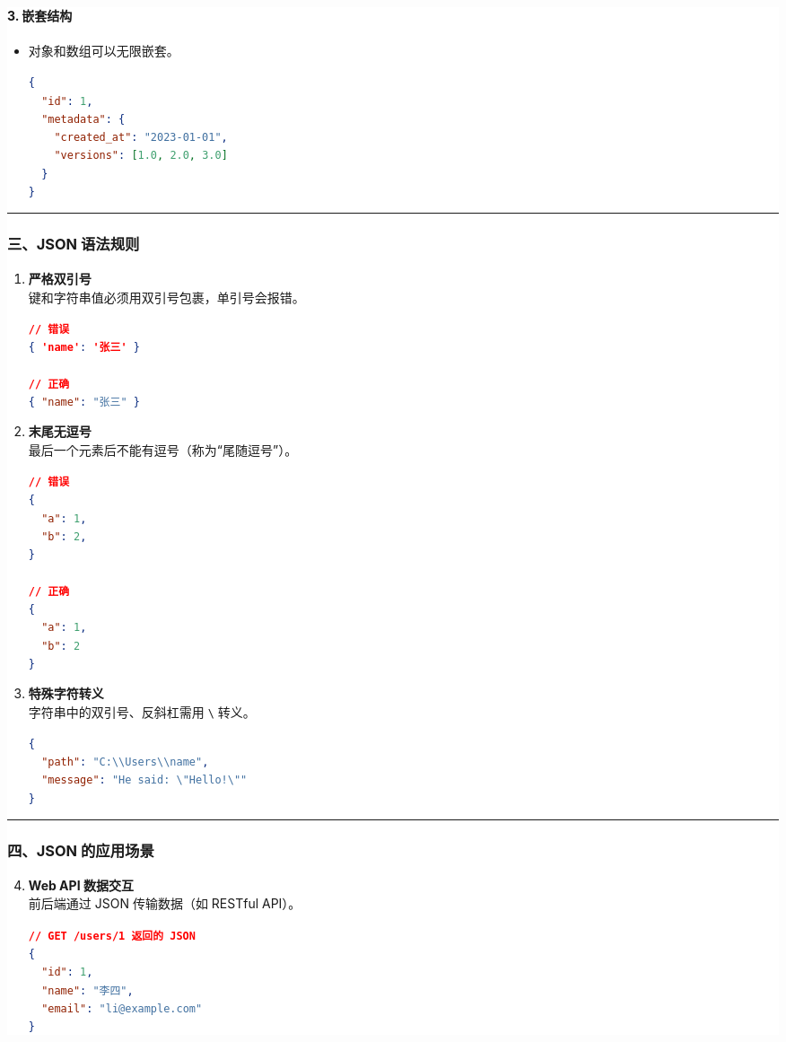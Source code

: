 #### 3. **嵌套结构**
- 对象和数组可以无限嵌套。
  ```json
  {
    "id": 1,
    "metadata": {
      "created_at": "2023-01-01",
      "versions": [1.0, 2.0, 3.0]
    }
  }
  ```

---

### 三、JSON 语法规则
1. **严格双引号**  
   键和字符串值必须用双引号包裹，单引号会报错。
   ```json
   // 错误
   { 'name': '张三' }
   
   // 正确
   { "name": "张三" }
   ```

2. **末尾无逗号**  
   最后一个元素后不能有逗号（称为“尾随逗号”）。
   ```json
   // 错误
   {
     "a": 1,
     "b": 2,
   }
   
   // 正确
   {
     "a": 1,
     "b": 2
   }
   ```

3. **特殊字符转义**  
   字符串中的双引号、反斜杠需用 `\` 转义。
   ```json
   {
     "path": "C:\\Users\\name",
     "message": "He said: \"Hello!\""
   }
   ```

---

### 四、JSON 的应用场景
4. **Web API 数据交互**  
   前后端通过 JSON 传输数据（如 RESTful API）。
   ```json
   // GET /users/1 返回的 JSON
   {
     "id": 1,
     "name": "李四",
     "email": "li@example.com"
   }
   ```
